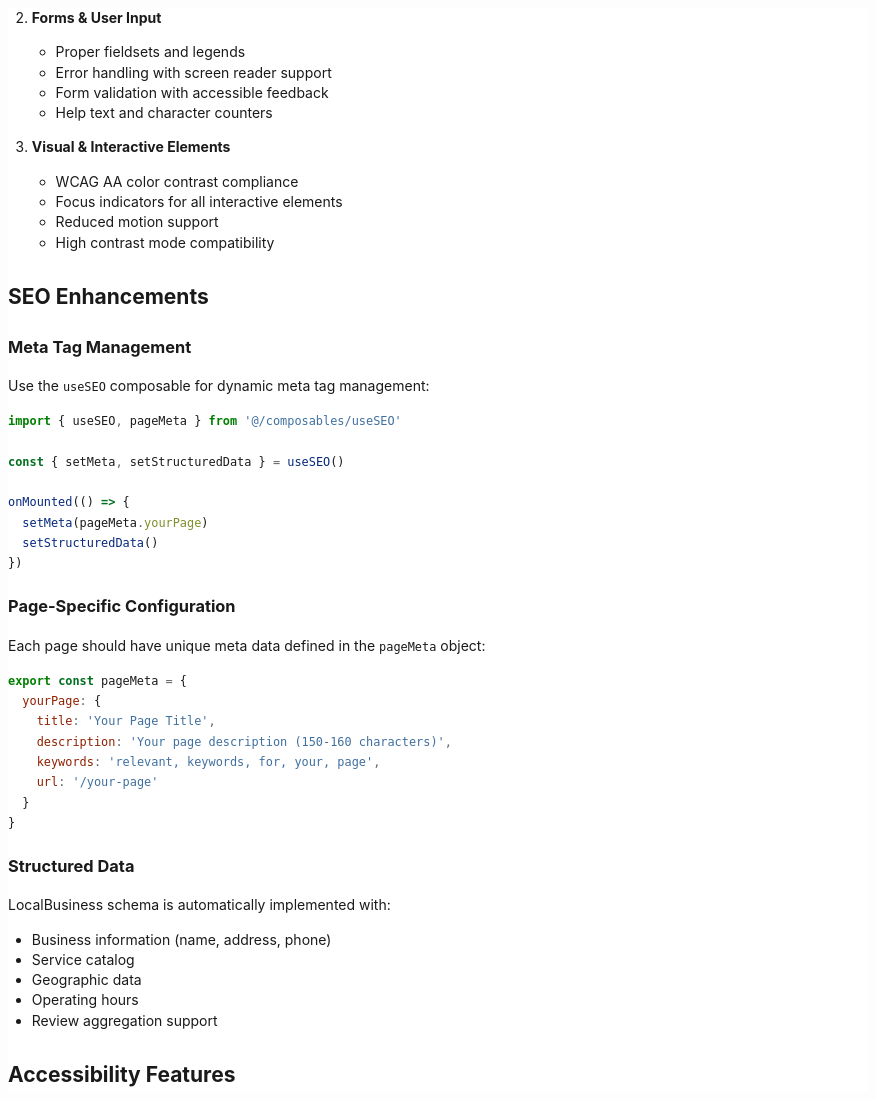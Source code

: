 2. **Forms & User Input**
   - Proper fieldsets and legends
   - Error handling with screen reader support
   - Form validation with accessible feedback
   - Help text and character counters

3. **Visual & Interactive Elements**
   - WCAG AA color contrast compliance
   - Focus indicators for all interactive elements
   - Reduced motion support
   - High contrast mode compatibility

## SEO Enhancements

### Meta Tag Management

Use the `useSEO` composable for dynamic meta tag management:

```javascript
import { useSEO, pageMeta } from '@/composables/useSEO'

const { setMeta, setStructuredData } = useSEO()

onMounted(() => {
  setMeta(pageMeta.yourPage)
  setStructuredData()
})
```

### Page-Specific Configuration

Each page should have unique meta data defined in the `pageMeta` object:

```javascript
export const pageMeta = {
  yourPage: {
    title: 'Your Page Title',
    description: 'Your page description (150-160 characters)',
    keywords: 'relevant, keywords, for, your, page',
    url: '/your-page'
  }
}
```

### Structured Data

LocalBusiness schema is automatically implemented with:
- Business information (name, address, phone)
- Service catalog
- Geographic data
- Operating hours
- Review aggregation support

## Accessibility Features
